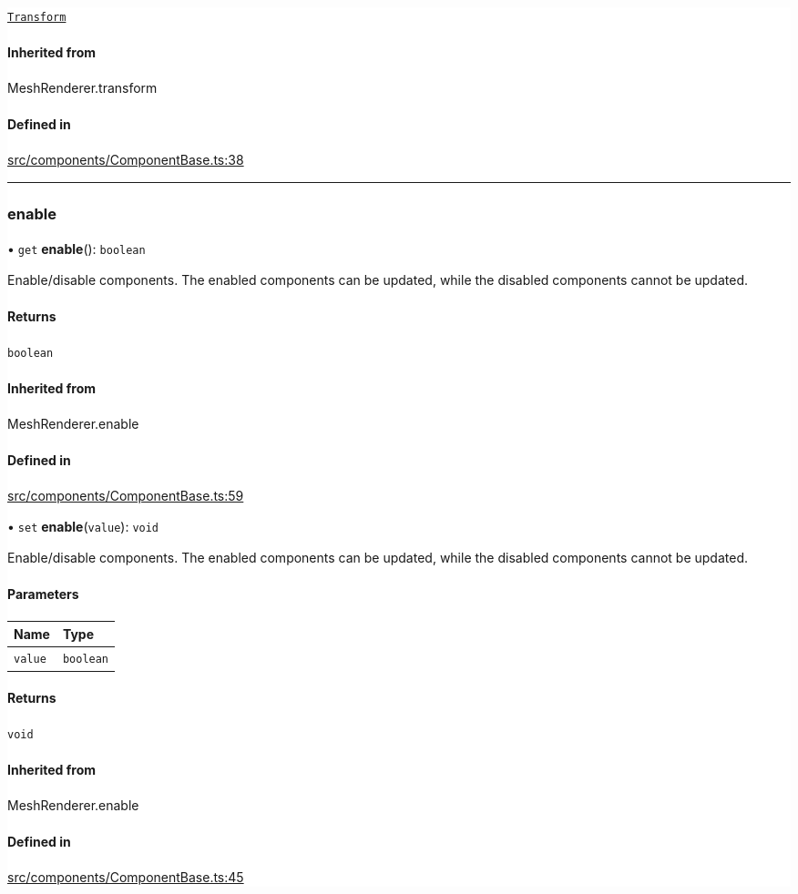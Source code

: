 [`Transform`](Transform.md)

#### Inherited from

MeshRenderer.transform

#### Defined in

[src/components/ComponentBase.ts:38](https://github.com/Orillusion/orillusion/blob/main/src/components/ComponentBase.ts#L38)

___

### enable

• `get` **enable**(): `boolean`

Enable/disable components. The enabled components can be updated, while the disabled components cannot be updated.

#### Returns

`boolean`

#### Inherited from

MeshRenderer.enable

#### Defined in

[src/components/ComponentBase.ts:59](https://github.com/Orillusion/orillusion/blob/main/src/components/ComponentBase.ts#L59)

• `set` **enable**(`value`): `void`

Enable/disable components. The enabled components can be updated, while the disabled components cannot be updated.

#### Parameters

| Name | Type |
| :------ | :------ |
| `value` | `boolean` |

#### Returns

`void`

#### Inherited from

MeshRenderer.enable

#### Defined in

[src/components/ComponentBase.ts:45](https://github.com/Orillusion/orillusion/blob/main/src/components/ComponentBase.ts#L45)
